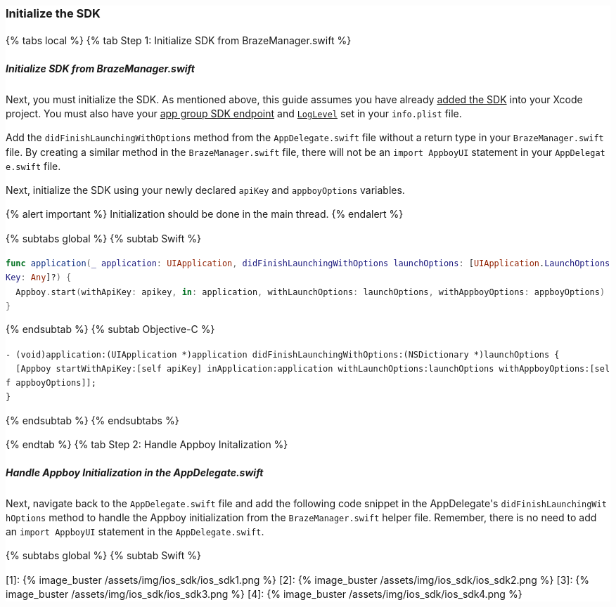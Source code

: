 ### Initialize the SDK

{% tabs local %}
{% tab Step 1: Initialize SDK from BrazeManager.swift %}

##### Initialize SDK from BrazeManager.swift
Next, you must initialize the SDK. As mentioned above, this guide assumes you have already [added the SDK]({{site.baseurl}}/developer_guide/platform_integration_guides/ios/initial_sdk_setup/overview/) into your Xcode project. You must also have your [app group SDK endpoint]({{site.baseurl}}/developer_guide/platform_integration_guides/ios/initial_sdk_setup/swift_package_manager/#step-4-specify-your-data-cluster) and [`LogLevel`]({{site.baseurl}}/developer_guide/platform_integration_guides/ios/initial_sdk_setup/other_sdk_customizations/#braze-log-level) set in your `info.plist` file. 

Add the `didFinishLaunchingWithOptions` method from the `AppDelegate.swift` file without a return type in your `BrazeManager.swift` file. By creating a similar method in the `BrazeManager.swift` file, there will not be an `import AppboyUI` statement in your `AppDelegate.swift` file. 

Next, initialize the SDK using your newly declared `apiKey` and `appboyOptions` variables.

{% alert important %}
Initialization should be done in the main thread.
{% endalert %}

{% subtabs global %}
{% subtab Swift %}
```swift
func application(_ application: UIApplication, didFinishLaunchingWithOptions launchOptions: [UIApplication.LaunchOptionsKey: Any]?) {
  Appboy.start(withApiKey: apikey, in: application, withLaunchOptions: launchOptions, withAppboyOptions: appboyOptions)
}
```
{% endsubtab %}
{% subtab Objective-C %}
```objc
- (void)application:(UIApplication *)application didFinishLaunchingWithOptions:(NSDictionary *)launchOptions {
  [Appboy startWithApiKey:[self apiKey] inApplication:application withLaunchOptions:launchOptions withAppboyOptions:[self appboyOptions]];
}
```
{% endsubtab %}
{% endsubtabs %}

{% endtab %}
{% tab Step 2: Handle Appboy Initalization %}

##### Handle Appboy Initialization in the AppDelegate.swift
Next, navigate back to the `AppDelegate.swift` file and add the following code snippet in the AppDelegate's `didFinishLaunchingWithOptions` method to handle the Appboy initialization from the `BrazeManager.swift` helper file. Remember, there is no need to add an `import AppboyUI` statement in the `AppDelegate.swift`.

{% subtabs global %}
{% subtab Swift %}


[1]: {% image_buster /assets/img/ios_sdk/ios_sdk1.png %} 
[2]: {% image_buster /assets/img/ios_sdk/ios_sdk2.png %} 
[3]: {% image_buster /assets/img/ios_sdk/ios_sdk3.png %} 
[4]: {% image_buster /assets/img/ios_sdk/ios_sdk4.png %} 
